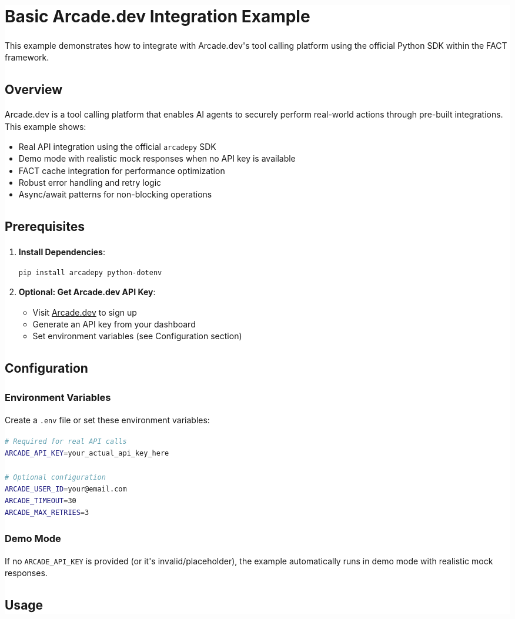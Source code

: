 # Basic Arcade.dev Integration Example

This example demonstrates how to integrate with Arcade.dev's tool calling platform using the official Python SDK within the FACT framework.

## Overview

Arcade.dev is a tool calling platform that enables AI agents to securely perform real-world actions through pre-built integrations. This example shows:

- Real API integration using the official `arcadepy` SDK
- Demo mode with realistic mock responses when no API key is available
- FACT cache integration for performance optimization
- Robust error handling and retry logic
- Async/await patterns for non-blocking operations

## Prerequisites

1. **Install Dependencies**:
   ```bash
   pip install arcadepy python-dotenv
   ```

2. **Optional: Get Arcade.dev API Key**:
   - Visit [Arcade.dev](https://www.arcade.dev) to sign up
   - Generate an API key from your dashboard
   - Set environment variables (see Configuration section)

## Configuration

### Environment Variables

Create a `.env` file or set these environment variables:

```bash
# Required for real API calls
ARCADE_API_KEY=your_actual_api_key_here

# Optional configuration
ARCADE_USER_ID=your@email.com
ARCADE_TIMEOUT=30
ARCADE_MAX_RETRIES=3
```

### Demo Mode

If no `ARCADE_API_KEY` is provided (or it's invalid/placeholder), the example automatically runs in demo mode with realistic mock responses.

## Usage
